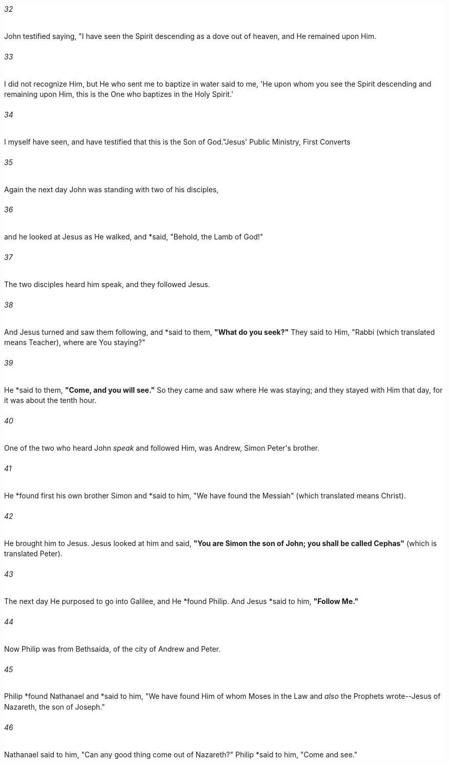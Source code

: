 ###### 32 
John testified saying, "I have seen the Spirit descending as a dove out of heaven, and He remained upon Him. 

###### 33 
I did not recognize Him, but He who sent me to baptize in water said to me, 'He upon whom you see the Spirit descending and remaining upon Him, this is the One who baptizes in the Holy Spirit.' 

###### 34 
I myself have seen, and have testified that this is the Son of God."Jesus' Public Ministry, First Converts 

###### 35 
Again the next day John was standing with two of his disciples, 

###### 36 
and he looked at Jesus as He walked, and *said, "Behold, the Lamb of God!" 

###### 37 
The two disciples heard him speak, and they followed Jesus. 

###### 38 
And Jesus turned and saw them following, and *said to them, **"What do you seek?"** They said to Him, "Rabbi (which translated means Teacher), where are You staying?" 

###### 39 
He *said to them, **"Come, and you will see."** So they came and saw where He was staying; and they stayed with Him that day, for it was about the tenth hour. 

###### 40 
One of the two who heard John _speak_ and followed Him, was Andrew, Simon Peter's brother. 

###### 41 
He *found first his own brother Simon and *said to him, "We have found the Messiah" (which translated means Christ). 

###### 42 
He brought him to Jesus. Jesus looked at him and said, **"You are Simon the son of John; you shall be called Cephas"** (which is translated Peter). 

###### 43 
The next day He purposed to go into Galilee, and He *found Philip. And Jesus *said to him, **"Follow Me."** 

###### 44 
Now Philip was from Bethsaida, of the city of Andrew and Peter. 

###### 45 
Philip *found Nathanael and *said to him, "We have found Him of whom Moses in the Law and _also_ the Prophets wrote--Jesus of Nazareth, the son of Joseph." 

###### 46 
Nathanael said to him, "Can any good thing come out of Nazareth?" Philip *said to him, "Come and see." 
